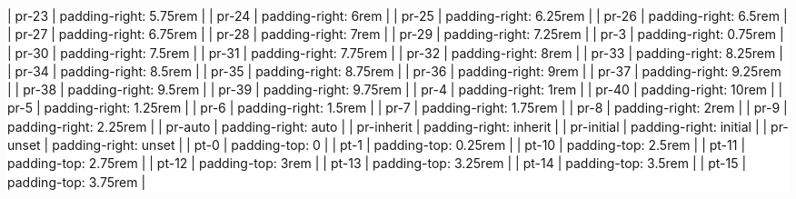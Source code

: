 | pr-23 | padding-right: 5.75rem |
| pr-24 | padding-right: 6rem |
| pr-25 | padding-right: 6.25rem |
| pr-26 | padding-right: 6.5rem |
| pr-27 | padding-right: 6.75rem |
| pr-28 | padding-right: 7rem |
| pr-29 | padding-right: 7.25rem |
| pr-3 | padding-right: 0.75rem |
| pr-30 | padding-right: 7.5rem |
| pr-31 | padding-right: 7.75rem |
| pr-32 | padding-right: 8rem |
| pr-33 | padding-right: 8.25rem |
| pr-34 | padding-right: 8.5rem |
| pr-35 | padding-right: 8.75rem |
| pr-36 | padding-right: 9rem |
| pr-37 | padding-right: 9.25rem |
| pr-38 | padding-right: 9.5rem |
| pr-39 | padding-right: 9.75rem |
| pr-4 | padding-right: 1rem |
| pr-40 | padding-right: 10rem |
| pr-5 | padding-right: 1.25rem |
| pr-6 | padding-right: 1.5rem |
| pr-7 | padding-right: 1.75rem |
| pr-8 | padding-right: 2rem |
| pr-9 | padding-right: 2.25rem |
| pr-auto | padding-right: auto |
| pr-inherit | padding-right: inherit |
| pr-initial | padding-right: initial |
| pr-unset | padding-right: unset |
| pt-0 | padding-top: 0 |
| pt-1 | padding-top: 0.25rem |
| pt-10 | padding-top: 2.5rem |
| pt-11 | padding-top: 2.75rem |
| pt-12 | padding-top: 3rem |
| pt-13 | padding-top: 3.25rem |
| pt-14 | padding-top: 3.5rem |
| pt-15 | padding-top: 3.75rem |